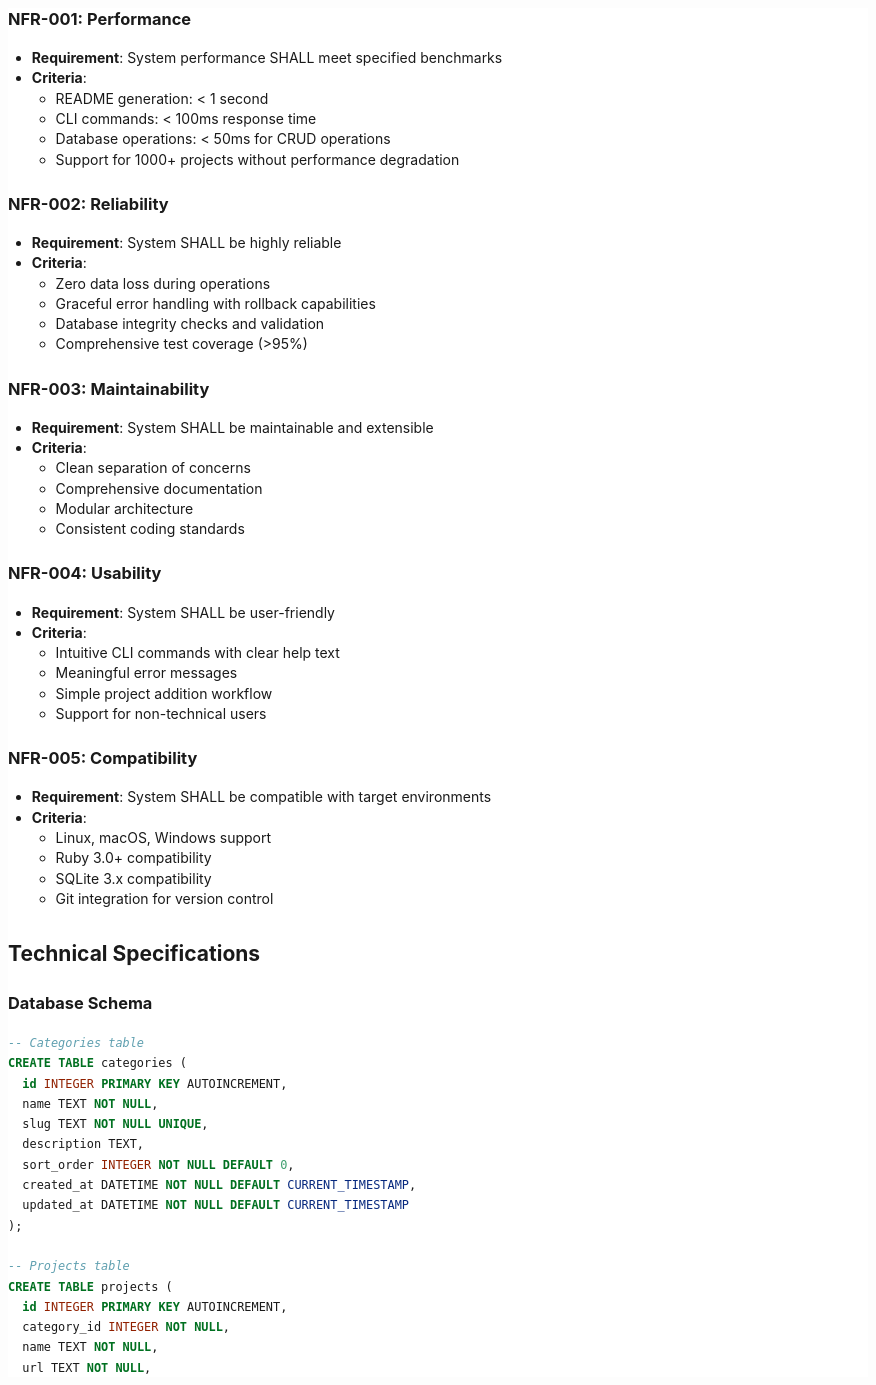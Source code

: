 ### NFR-001: Performance
- **Requirement**: System performance SHALL meet specified benchmarks
- **Criteria**:
  - README generation: < 1 second
  - CLI commands: < 100ms response time
  - Database operations: < 50ms for CRUD operations
  - Support for 1000+ projects without performance degradation

### NFR-002: Reliability
- **Requirement**: System SHALL be highly reliable
- **Criteria**:
  - Zero data loss during operations
  - Graceful error handling with rollback capabilities
  - Database integrity checks and validation
  - Comprehensive test coverage (>95%)

### NFR-003: Maintainability
- **Requirement**: System SHALL be maintainable and extensible
- **Criteria**:
  - Clean separation of concerns
  - Comprehensive documentation
  - Modular architecture
  - Consistent coding standards

### NFR-004: Usability
- **Requirement**: System SHALL be user-friendly
- **Criteria**:
  - Intuitive CLI commands with clear help text
  - Meaningful error messages
  - Simple project addition workflow
  - Support for non-technical users

### NFR-005: Compatibility
- **Requirement**: System SHALL be compatible with target environments
- **Criteria**:
  - Linux, macOS, Windows support
  - Ruby 3.0+ compatibility
  - SQLite 3.x compatibility
  - Git integration for version control

## Technical Specifications

### Database Schema

```sql
-- Categories table
CREATE TABLE categories (
  id INTEGER PRIMARY KEY AUTOINCREMENT,
  name TEXT NOT NULL,
  slug TEXT NOT NULL UNIQUE,
  description TEXT,
  sort_order INTEGER NOT NULL DEFAULT 0,
  created_at DATETIME NOT NULL DEFAULT CURRENT_TIMESTAMP,
  updated_at DATETIME NOT NULL DEFAULT CURRENT_TIMESTAMP
);

-- Projects table
CREATE TABLE projects (
  id INTEGER PRIMARY KEY AUTOINCREMENT,
  category_id INTEGER NOT NULL,
  name TEXT NOT NULL,
  url TEXT NOT NULL,
```